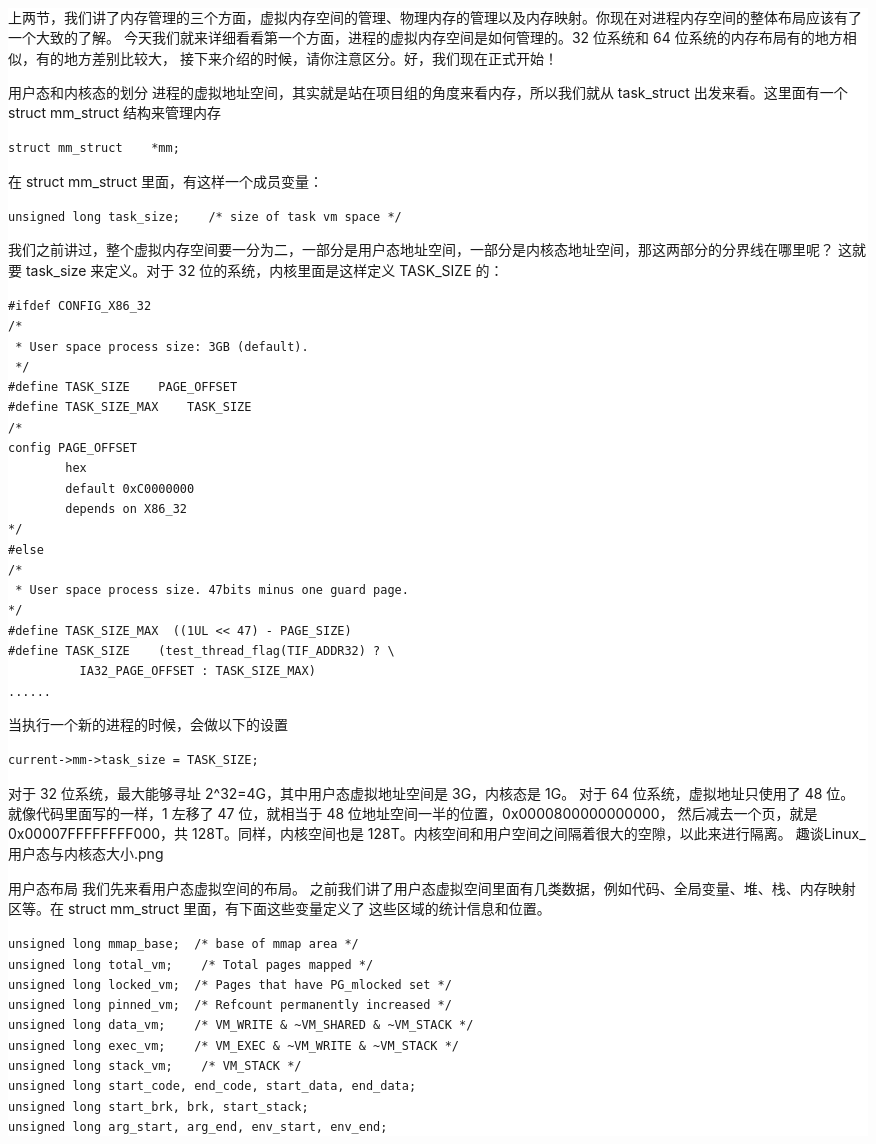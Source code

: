 上两节，我们讲了内存管理的三个方面，虚拟内存空间的管理、物理内存的管理以及内存映射。你现在对进程内存空间的整体布局应该有了一个大致的了解。
今天我们就来详细看看第一个方面，进程的虚拟内存空间是如何管理的。32 位系统和 64 位系统的内存布局有的地方相似，有的地方差别比较大，
接下来介绍的时候，请你注意区分。好，我们现在正式开始！

用户态和内核态的划分
进程的虚拟地址空间，其实就是站在项目组的角度来看内存，所以我们就从 task_struct 出发来看。这里面有一个 struct mm_struct 结构来管理内存
```
struct mm_struct    *mm;
```

在 struct mm_struct 里面，有这样一个成员变量：
```
unsigned long task_size;    /* size of task vm space */
```

我们之前讲过，整个虚拟内存空间要一分为二，一部分是用户态地址空间，一部分是内核态地址空间，那这两部分的分界线在哪里呢？
这就要 task_size 来定义。对于 32 位的系统，内核里面是这样定义 TASK_SIZE 的：
```
#ifdef CONFIG_X86_32
/*
 * User space process size: 3GB (default).
 */
#define TASK_SIZE    PAGE_OFFSET
#define TASK_SIZE_MAX    TASK_SIZE
/*
config PAGE_OFFSET
        hex
        default 0xC0000000
        depends on X86_32
*/
#else
/*
 * User space process size. 47bits minus one guard page.
*/
#define TASK_SIZE_MAX  ((1UL << 47) - PAGE_SIZE)
#define TASK_SIZE    (test_thread_flag(TIF_ADDR32) ? \
          IA32_PAGE_OFFSET : TASK_SIZE_MAX)
......
```
当执行一个新的进程的时候，会做以下的设置
```
current->mm->task_size = TASK_SIZE;
```

对于 32 位系统，最大能够寻址 2^32=4G，其中用户态虚拟地址空间是 3G，内核态是 1G。
对于 64 位系统，虚拟地址只使用了 48 位。就像代码里面写的一样，1 左移了 47 位，就相当于 48 位地址空间一半的位置，0x0000800000000000，
然后减去一个页，就是 0x00007FFFFFFFF000，共 128T。同样，内核空间也是 128T。内核空间和用户空间之间隔着很大的空隙，以此来进行隔离。
趣谈Linux_用户态与内核态大小.png

用户态布局
我们先来看用户态虚拟空间的布局。
之前我们讲了用户态虚拟空间里面有几类数据，例如代码、全局变量、堆、栈、内存映射区等。在 struct mm_struct 里面，有下面这些变量定义了
这些区域的统计信息和位置。
```
unsigned long mmap_base;  /* base of mmap area */
unsigned long total_vm;    /* Total pages mapped */
unsigned long locked_vm;  /* Pages that have PG_mlocked set */
unsigned long pinned_vm;  /* Refcount permanently increased */
unsigned long data_vm;    /* VM_WRITE & ~VM_SHARED & ~VM_STACK */
unsigned long exec_vm;    /* VM_EXEC & ~VM_WRITE & ~VM_STACK */
unsigned long stack_vm;    /* VM_STACK */
unsigned long start_code, end_code, start_data, end_data;
unsigned long start_brk, brk, start_stack;
unsigned long arg_start, arg_end, env_start, env_end;
```
